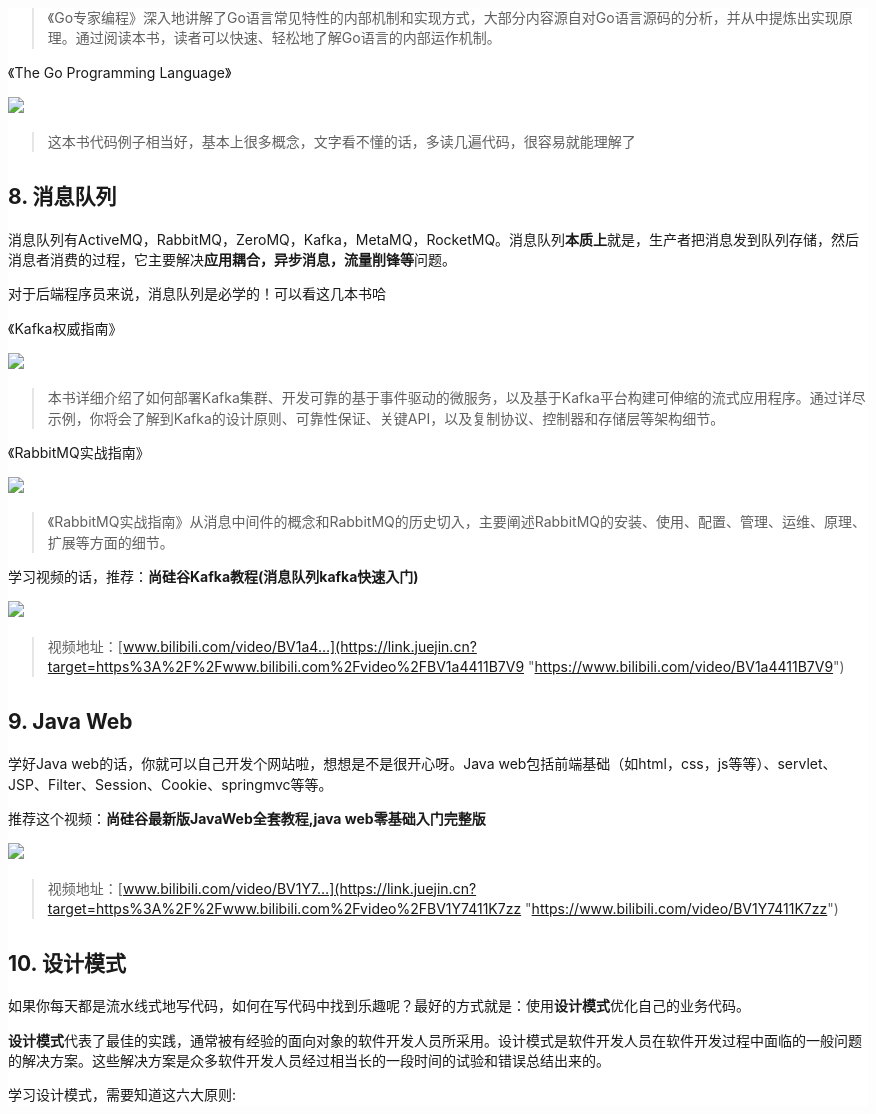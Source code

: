 > 《Go专家编程》深入地讲解了Go语言常见特性的内部机制和实现方式，大部分内容源自对Go语言源码的分析，并从中提炼出实现原理。通过阅读本书，读者可以快速、轻松地了解Go语言的内部运作机制。

《The Go Programming Language》

![](/images/jueJin/bbd42ad43041491.png)

> 这本书代码例子相当好，基本上很多概念，文字看不懂的话，多读几遍代码，很容易就能理解了

8\. 消息队列
--------

消息队列有ActiveMQ，RabbitMQ，ZeroMQ，Kafka，MetaMQ，RocketMQ。消息队列**本质上**就是，生产者把消息发到队列存储，然后消息者消费的过程，它主要解决**应用耦合，异步消息，流量削锋等**问题。

对于后端程序员来说，消息队列是必学的！可以看这几本书哈

《Kafka权威指南》

![](/images/jueJin/c4478091fb0e41e.png)

> 本书详细介绍了如何部署Kafka集群、开发可靠的基于事件驱动的微服务，以及基于Kafka平台构建可伸缩的流式应用程序。通过详尽示例，你将会了解到Kafka的设计原则、可靠性保证、关键API，以及复制协议、控制器和存储层等架构细节。

《RabbitMQ实战指南》

![](/images/jueJin/b4a8394f36404e0.png)

> 《RabbitMQ实战指南》从消息中间件的概念和RabbitMQ的历史切入，主要阐述RabbitMQ的安装、使用、配置、管理、运维、原理、扩展等方面的细节。

学习视频的话，推荐：**尚硅谷Kafka教程(消息队列kafka快速入门)**

![](/images/jueJin/5510823eeacd453.png)

> 视频地址：[www.bilibili.com/video/BV1a4…](https://link.juejin.cn?target=https%3A%2F%2Fwww.bilibili.com%2Fvideo%2FBV1a4411B7V9 "https://www.bilibili.com/video/BV1a4411B7V9")

9\. Java Web
------------

学好Java web的话，你就可以自己开发个网站啦，想想是不是很开心呀。Java web包括前端基础（如html，css，js等等）、servlet、JSP、Filter、Session、Cookie、springmvc等等。

推荐这个视频：**尚硅谷最新版JavaWeb全套教程,java web零基础入门完整版**

![](/images/jueJin/31f0f670302d4df.png)

> 视频地址：[www.bilibili.com/video/BV1Y7…](https://link.juejin.cn?target=https%3A%2F%2Fwww.bilibili.com%2Fvideo%2FBV1Y7411K7zz "https://www.bilibili.com/video/BV1Y7411K7zz")

10\. 设计模式
---------

如果你每天都是流水线式地写代码，如何在写代码中找到乐趣呢？最好的方式就是：使用**设计模式**优化自己的业务代码。

**设计模式**代表了最佳的实践，通常被有经验的面向对象的软件开发人员所采用。设计模式是软件开发人员在软件开发过程中面临的一般问题的解决方案。这些解决方案是众多软件开发人员经过相当长的一段时间的试验和错误总结出来的。

学习设计模式，需要知道这六大原则:
